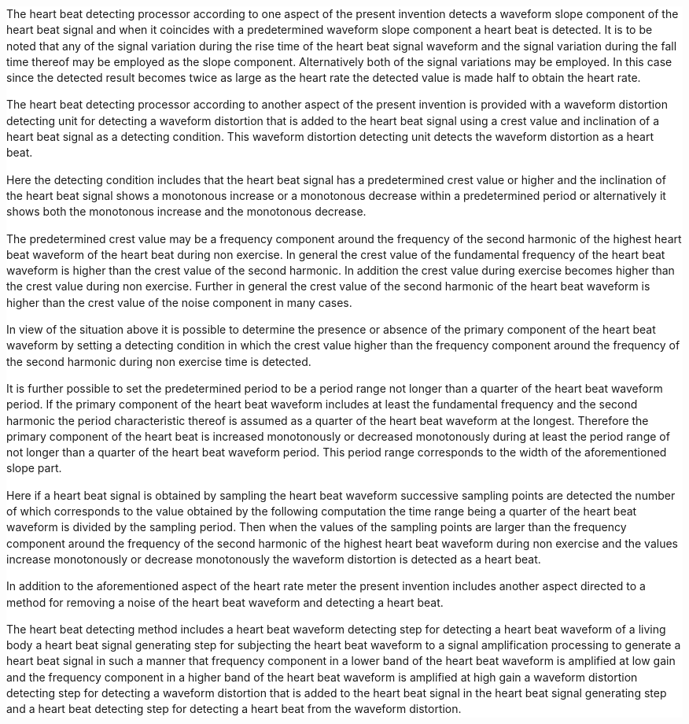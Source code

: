 The heart beat detecting processor according to one aspect of the present invention detects a waveform slope component of the heart beat signal and when it coincides with a predetermined waveform slope component a heart beat is detected. It is to be noted that any of the signal variation during the rise time of the heart beat signal waveform and the signal variation during the fall time thereof may be employed as the slope component. Alternatively both of the signal variations may be employed. In this case since the detected result becomes twice as large as the heart rate the detected value is made half to obtain the heart rate.

The heart beat detecting processor according to another aspect of the present invention is provided with a waveform distortion detecting unit for detecting a waveform distortion that is added to the heart beat signal using a crest value and inclination of a heart beat signal as a detecting condition. This waveform distortion detecting unit detects the waveform distortion as a heart beat.

Here the detecting condition includes that the heart beat signal has a predetermined crest value or higher and the inclination of the heart beat signal shows a monotonous increase or a monotonous decrease within a predetermined period or alternatively it shows both the monotonous increase and the monotonous decrease.

The predetermined crest value may be a frequency component around the frequency of the second harmonic of the highest heart beat waveform of the heart beat during non exercise. In general the crest value of the fundamental frequency of the heart beat waveform is higher than the crest value of the second harmonic. In addition the crest value during exercise becomes higher than the crest value during non exercise. Further in general the crest value of the second harmonic of the heart beat waveform is higher than the crest value of the noise component in many cases.

In view of the situation above it is possible to determine the presence or absence of the primary component of the heart beat waveform by setting a detecting condition in which the crest value higher than the frequency component around the frequency of the second harmonic during non exercise time is detected.

It is further possible to set the predetermined period to be a period range not longer than a quarter of the heart beat waveform period. If the primary component of the heart beat waveform includes at least the fundamental frequency and the second harmonic the period characteristic thereof is assumed as a quarter of the heart beat waveform at the longest. Therefore the primary component of the heart beat is increased monotonously or decreased monotonously during at least the period range of not longer than a quarter of the heart beat waveform period. This period range corresponds to the width of the aforementioned slope part.

Here if a heart beat signal is obtained by sampling the heart beat waveform successive sampling points are detected the number of which corresponds to the value obtained by the following computation the time range being a quarter of the heart beat waveform is divided by the sampling period. Then when the values of the sampling points are larger than the frequency component around the frequency of the second harmonic of the highest heart beat waveform during non exercise and the values increase monotonously or decrease monotonously the waveform distortion is detected as a heart beat.

In addition to the aforementioned aspect of the heart rate meter the present invention includes another aspect directed to a method for removing a noise of the heart beat waveform and detecting a heart beat.

The heart beat detecting method includes a heart beat waveform detecting step for detecting a heart beat waveform of a living body a heart beat signal generating step for subjecting the heart beat waveform to a signal amplification processing to generate a heart beat signal in such a manner that frequency component in a lower band of the heart beat waveform is amplified at low gain and the frequency component in a higher band of the heart beat waveform is amplified at high gain a waveform distortion detecting step for detecting a waveform distortion that is added to the heart beat signal in the heart beat signal generating step and a heart beat detecting step for detecting a heart beat from the waveform distortion.
